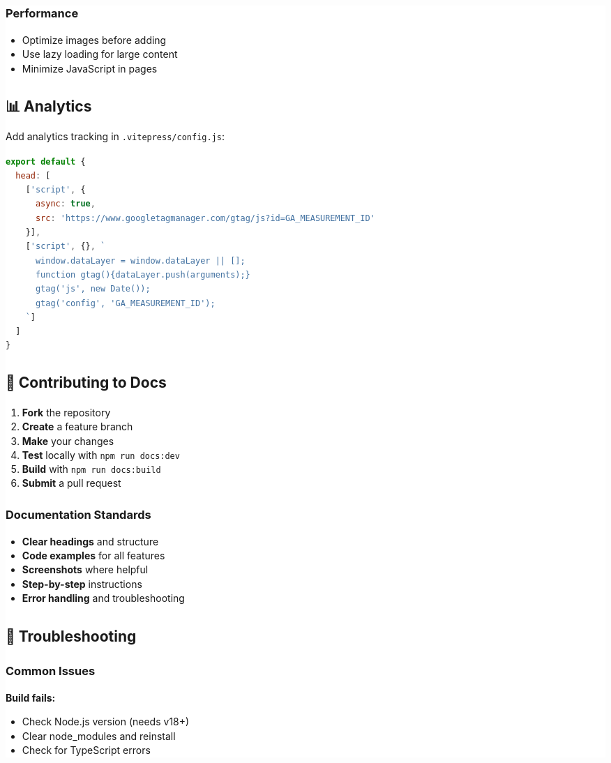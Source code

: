 ### Performance

- Optimize images before adding
- Use lazy loading for large content
- Minimize JavaScript in pages

## 📊 Analytics

Add analytics tracking in `.vitepress/config.js`:

```javascript
export default {
  head: [
    ['script', { 
      async: true, 
      src: 'https://www.googletagmanager.com/gtag/js?id=GA_MEASUREMENT_ID' 
    }],
    ['script', {}, `
      window.dataLayer = window.dataLayer || [];
      function gtag(){dataLayer.push(arguments);}
      gtag('js', new Date());
      gtag('config', 'GA_MEASUREMENT_ID');
    `]
  ]
}
```

## 🤝 Contributing to Docs

1. **Fork** the repository
2. **Create** a feature branch
3. **Make** your changes
4. **Test** locally with `npm run docs:dev`
5. **Build** with `npm run docs:build`
6. **Submit** a pull request

### Documentation Standards

- **Clear headings** and structure
- **Code examples** for all features
- **Screenshots** where helpful
- **Step-by-step** instructions
- **Error handling** and troubleshooting

## 🐛 Troubleshooting

### Common Issues

**Build fails:**
- Check Node.js version (needs v18+)
- Clear node_modules and reinstall
- Check for TypeScript errors
